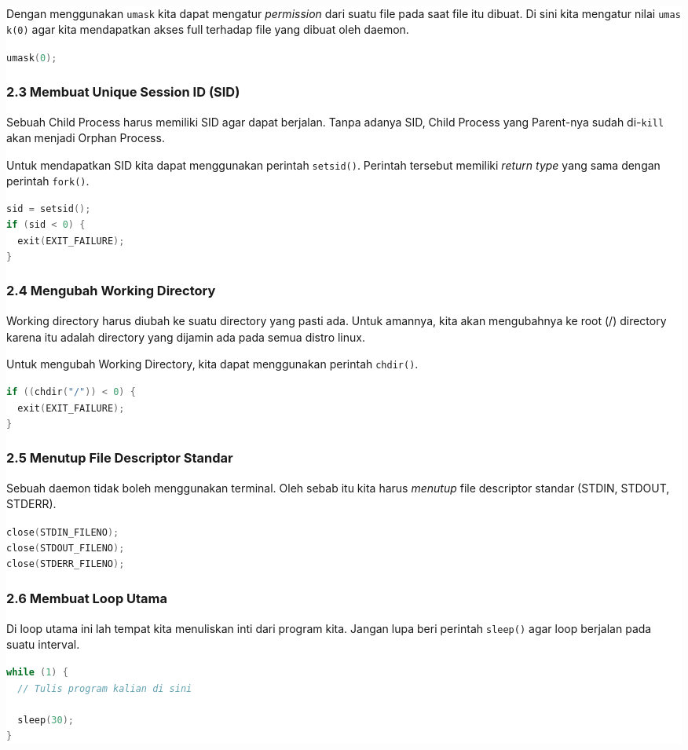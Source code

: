 Dengan menggunakan `umask` kita dapat mengatur _permission_ dari suatu file pada
saat file itu dibuat. Di sini kita mengatur nilai `umask(0)` agar kita
mendapatkan akses full terhadap file yang dibuat oleh daemon.

```c
umask(0);
```

### 2.3 Membuat Unique Session ID (SID)

Sebuah Child Process harus memiliki SID agar dapat berjalan. Tanpa adanya SID,
Child Process yang Parent-nya sudah di-`kill` akan menjadi Orphan Process.

Untuk mendapatkan SID kita dapat menggunakan perintah `setsid()`. Perintah
tersebut memiliki _return type_ yang sama dengan perintah `fork()`.

```c
sid = setsid();
if (sid < 0) {
  exit(EXIT_FAILURE);
}
```

### 2.4 Mengubah Working Directory

Working directory harus diubah ke suatu directory yang pasti ada. Untuk amannya,
kita akan mengubahnya ke root (/) directory karena itu adalah directory yang
dijamin ada pada semua distro linux.

Untuk mengubah Working Directory, kita dapat menggunakan perintah `chdir()`.

```c
if ((chdir("/")) < 0) {
  exit(EXIT_FAILURE);
}
```

### 2.5 Menutup File Descriptor Standar

Sebuah daemon tidak boleh menggunakan terminal. Oleh sebab itu kita harus
_menutup_ file descriptor standar (STDIN, STDOUT, STDERR).

```c
close(STDIN_FILENO);
close(STDOUT_FILENO);
close(STDERR_FILENO);
```

### 2.6 Membuat Loop Utama

Di loop utama ini lah tempat kita menuliskan inti dari program kita. Jangan lupa
beri perintah `sleep()` agar loop berjalan pada suatu interval.

```c
while (1) {
  // Tulis program kalian di sini

  sleep(30);
}
```
